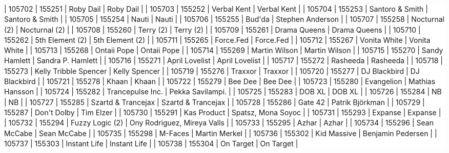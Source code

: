 | 105702 | 155251 | Roby Dail | Roby Dail |
| 105703 | 155252 | Verbal Kent | Verbal Kent |
| 105704 | 155253 | Santoro & Smith | Santoro & Smith |
| 105705 | 155254 | Nauti | Nauti |
| 105706 | 155255 | Bud'da | Stephen Anderson |
| 105707 | 155258 | Nocturnal (2) | Nocturnal (2) |
| 105708 | 155260 | Terry (2) | Terry (2) |
| 105709 | 155261 | Drama Queens | Drama Queens |
| 105710 | 155262 | 5th Element (2) | 5th Element (2) |
| 105711 | 155265 | Force.Fed | Force.Fed |
| 105712 | 155267 | Vonita White | Vonita White |
| 105713 | 155268 | Ontaii Pope | Ontaii Pope |
| 105714 | 155269 | Martin Wilson | Martin Wilson |
| 105715 | 155270 | Sandy Hamlett | Sandra P. Hamlett |
| 105716 | 155271 | April Lovelist | April Lovelist |
| 105717 | 155272 | Rasheeda | Rasheeda |
| 105718 | 155273 | Kelly Tribble Spencer | Kelly Spencer |
| 105719 | 155276 | Traxxor | Traxxor |
| 105720 | 155277 | DJ Blackbird | DJ Blackbird |
| 105721 | 155278 | Khaan | Khaan |
| 105722 | 155279 | Bee Dee | Bee Dee |
| 105723 | 155280 | Evangelion | Mathias Hansson |
| 105724 | 155282 | Trancepulse Inc. | Pekka Savilampi. |
| 105725 | 155283 | DOB XL | DOB XL |
| 105726 | 155284 | NB | NB |
| 105727 | 155285 | Szartd & Trancejax | Szartd & Trancejax |
| 105728 | 155286 | Gate 42 | Patrik Björkman |
| 105729 | 155287 | Don't Dolby | Tim Elzer |
| 105730 | 155291 | Kas Product | Spatsz, Mona Soyoc |
| 105731 | 155293 | Expanse | Expanse |
| 105732 | 155294 | Fuzzy Logic (2) | Ony Rodriguez, Mireya Valls |
| 105733 | 155295 | Azhar | Azhar |
| 105734 | 155296 | Sean McCabe | Sean McCabe |
| 105735 | 155298 | M-Faces | Martin Merkel |
| 105736 | 155302 | Kid Massive | Benjamin Pedersen |
| 105737 | 155303 | Instant Life | Instant Life |
| 105738 | 155304 | On Target | On Target |